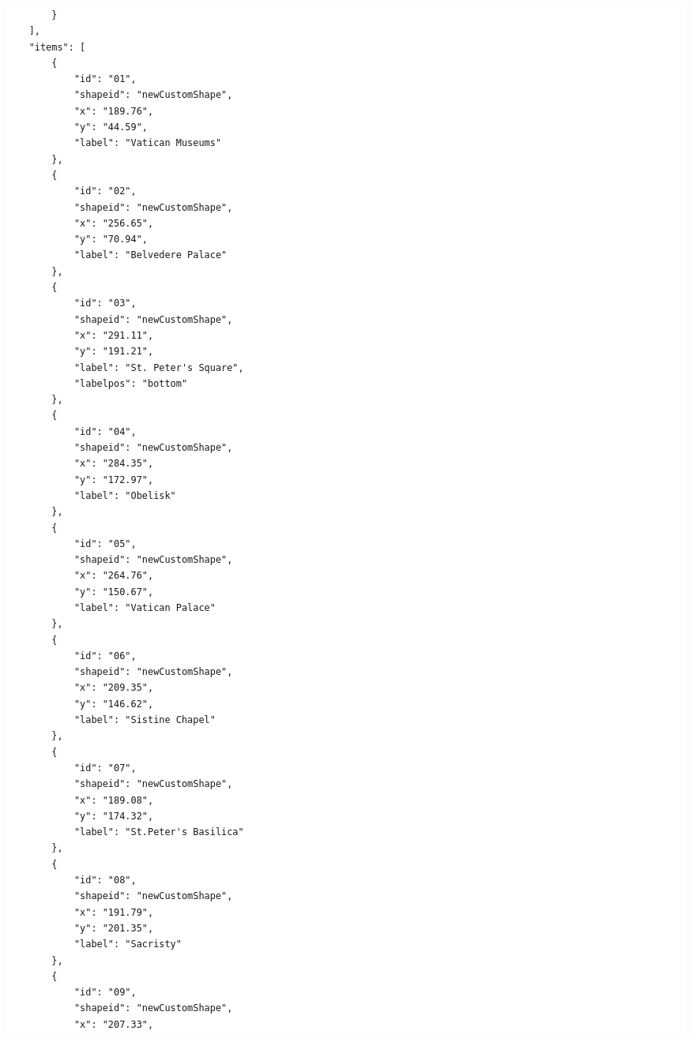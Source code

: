             }
        ],
        "items": [
            {
                "id": "01",
                "shapeid": "newCustomShape",
                "x": "189.76",
                "y": "44.59",
                "label": "Vatican Museums"
            },
            {
                "id": "02",
                "shapeid": "newCustomShape",
                "x": "256.65",
                "y": "70.94",
                "label": "Belvedere Palace"
            },
            {
                "id": "03",
                "shapeid": "newCustomShape",
                "x": "291.11",
                "y": "191.21",
                "label": "St. Peter's Square",
                "labelpos": "bottom"
            },
            {
                "id": "04",
                "shapeid": "newCustomShape",
                "x": "284.35",
                "y": "172.97",
                "label": "Obelisk"
            },
            {
                "id": "05",
                "shapeid": "newCustomShape",
                "x": "264.76",
                "y": "150.67",
                "label": "Vatican Palace"
            },
            {
                "id": "06",
                "shapeid": "newCustomShape",
                "x": "209.35",
                "y": "146.62",
                "label": "Sistine Chapel"
            },
            {
                "id": "07",
                "shapeid": "newCustomShape",
                "x": "189.08",
                "y": "174.32",
                "label": "St.Peter's Basilica"
            },
            {
                "id": "08",
                "shapeid": "newCustomShape",
                "x": "191.79",
                "y": "201.35",
                "label": "Sacristy"
            },
            {
                "id": "09",
                "shapeid": "newCustomShape",
                "x": "207.33",